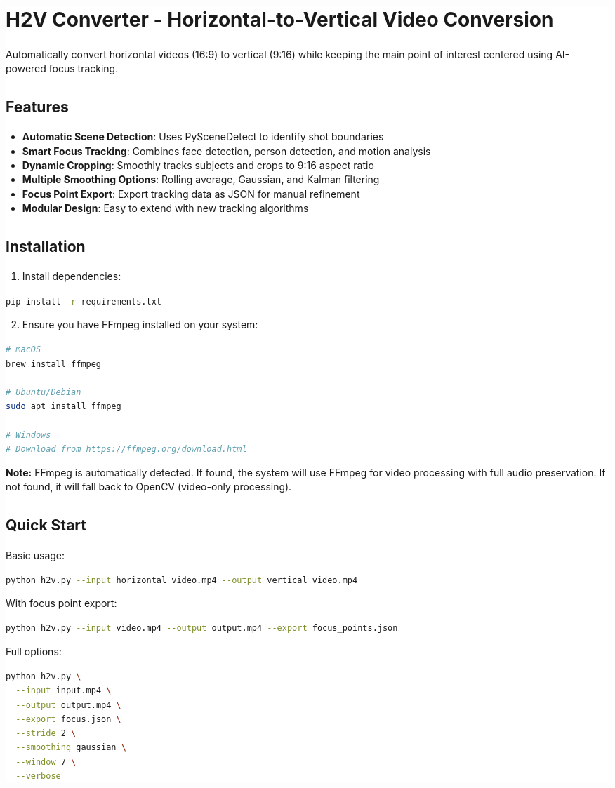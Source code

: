 # H2V Converter - Horizontal-to-Vertical Video Conversion

Automatically convert horizontal videos (16:9) to vertical (9:16) while keeping the main point of interest centered using AI-powered focus tracking.

## Features

- **Automatic Scene Detection**: Uses PySceneDetect to identify shot boundaries
- **Smart Focus Tracking**: Combines face detection, person detection, and motion analysis
- **Dynamic Cropping**: Smoothly tracks subjects and crops to 9:16 aspect ratio
- **Multiple Smoothing Options**: Rolling average, Gaussian, and Kalman filtering
- **Focus Point Export**: Export tracking data as JSON for manual refinement
- **Modular Design**: Easy to extend with new tracking algorithms

## Installation

1. Install dependencies:
```bash
pip install -r requirements.txt
```

2. Ensure you have FFmpeg installed on your system:
```bash
# macOS
brew install ffmpeg

# Ubuntu/Debian
sudo apt install ffmpeg

# Windows
# Download from https://ffmpeg.org/download.html
```

**Note:** FFmpeg is automatically detected. If found, the system will use FFmpeg for video processing with full audio preservation. If not found, it will fall back to OpenCV (video-only processing).

## Quick Start

Basic usage:
```bash
python h2v.py --input horizontal_video.mp4 --output vertical_video.mp4
```

With focus point export:
```bash
python h2v.py --input video.mp4 --output output.mp4 --export focus_points.json
```

Full options:
```bash
python h2v.py \
  --input input.mp4 \
  --output output.mp4 \
  --export focus.json \
  --stride 2 \
  --smoothing gaussian \
  --window 7 \
  --verbose
```
